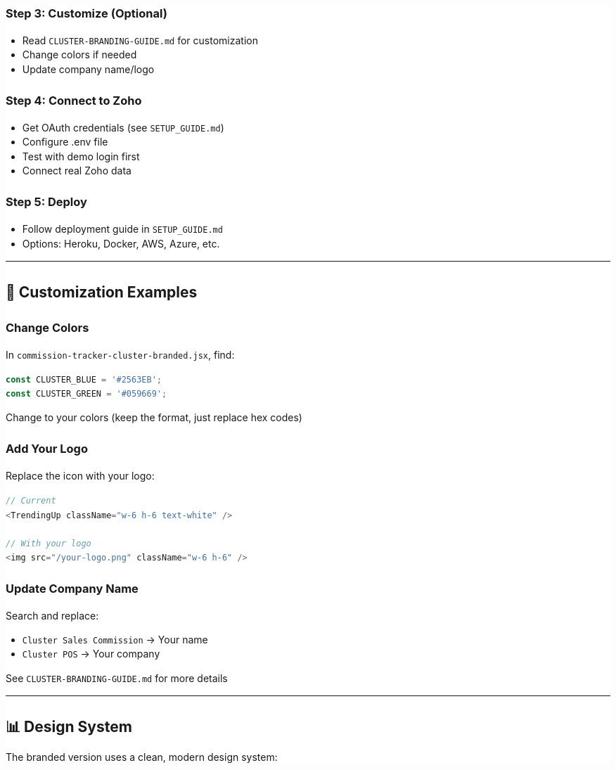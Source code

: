 ### Step 3: Customize (Optional)
- Read `CLUSTER-BRANDING-GUIDE.md` for customization
- Change colors if needed
- Update company name/logo

### Step 4: Connect to Zoho
- Get OAuth credentials (see `SETUP_GUIDE.md`)
- Configure .env file
- Test with demo login first
- Connect real Zoho data

### Step 5: Deploy
- Follow deployment guide in `SETUP_GUIDE.md`
- Options: Heroku, Docker, AWS, Azure, etc.

---

## 🎨 Customization Examples

### Change Colors
In `commission-tracker-cluster-branded.jsx`, find:
```javascript
const CLUSTER_BLUE = '#2563EB';
const CLUSTER_GREEN = '#059669';
```

Change to your colors (keep the format, just replace hex codes)

### Add Your Logo
Replace the icon with your logo:
```javascript
// Current
<TrendingUp className="w-6 h-6 text-white" />

// With your logo
<img src="/your-logo.png" className="w-6 h-6" />
```

### Update Company Name
Search and replace:
- `Cluster Sales Commission` → Your name
- `Cluster POS` → Your company

See `CLUSTER-BRANDING-GUIDE.md` for more details

---

## 📊 Design System

The branded version uses a clean, modern design system:
